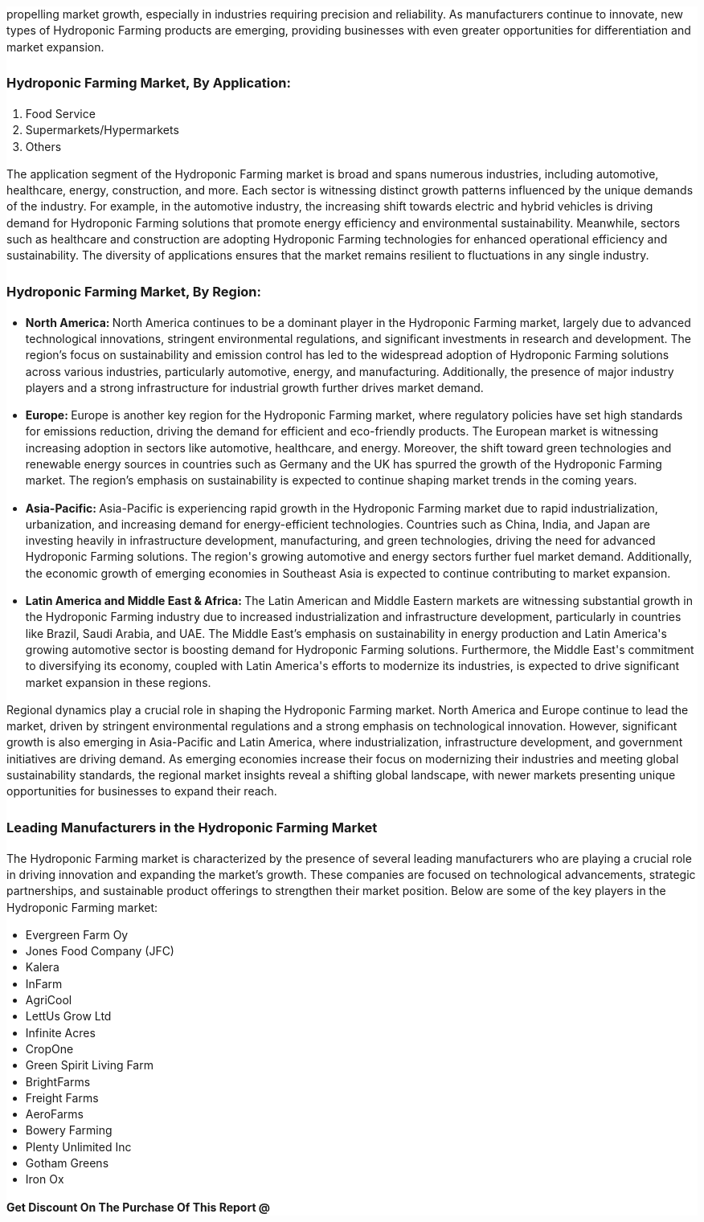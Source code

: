 propelling market growth, especially in industries requiring precision and reliability. As manufacturers continue to innovate, new types of Hydroponic Farming products are emerging, providing businesses with even greater opportunities for differentiation and market expansion.</p><h3>Hydroponic Farming Market,&nbsp;By Application:</h3><ol><li>Food Service<li> Supermarkets/Hypermarkets<li> Others</li></ol><p>The application segment of the Hydroponic Farming market is broad and spans numerous industries, including automotive, healthcare, energy, construction, and more. Each sector is witnessing distinct growth patterns influenced by the unique demands of the industry. For example, in the automotive industry, the increasing shift towards electric and hybrid vehicles is driving demand for Hydroponic Farming solutions that promote energy efficiency and environmental sustainability. Meanwhile, sectors such as healthcare and construction are adopting Hydroponic Farming technologies for enhanced operational efficiency and sustainability. The diversity of applications ensures that the market remains resilient to fluctuations in any single industry.</p><h3>Hydroponic Farming Market, By Region:</h3><ul><li><p><strong>North America:&nbsp;</strong>North America continues to be a dominant player in the Hydroponic Farming market, largely due to advanced technological innovations, stringent environmental regulations, and significant investments in research and development. The region&rsquo;s focus on sustainability and emission control has led to the widespread adoption of Hydroponic Farming solutions across various industries, particularly automotive, energy, and manufacturing. Additionally, the presence of major industry players and a strong infrastructure for industrial growth further drives market demand.</p></li><li><p><strong><strong>Europe:&nbsp;</strong></strong>Europe is another key region for the Hydroponic Farming market, where regulatory policies have set high standards for emissions reduction, driving the demand for efficient and eco-friendly products. The European market is witnessing increasing adoption in sectors like automotive, healthcare, and energy. Moreover, the shift toward green technologies and renewable energy sources in countries such as Germany and the UK has spurred the growth of the Hydroponic Farming market. The region&rsquo;s emphasis on sustainability is expected to continue shaping market trends in the coming years.</p></li><li><p><strong><strong>Asia-Pacific:&nbsp;</strong></strong>Asia-Pacific is experiencing rapid growth in the Hydroponic Farming market due to rapid industrialization, urbanization, and increasing demand for energy-efficient technologies. Countries such as China, India, and Japan are investing heavily in infrastructure development, manufacturing, and green technologies, driving the need for advanced Hydroponic Farming solutions. The region's growing automotive and energy sectors further fuel market demand. Additionally, the economic growth of emerging economies in Southeast Asia is expected to continue contributing to market expansion.</p></li><li><p><strong><strong>Latin America and Middle East &amp; Africa:&nbsp;</strong></strong>The Latin American and Middle Eastern markets are witnessing substantial growth in the Hydroponic Farming industry due to increased industrialization and infrastructure development, particularly in countries like Brazil, Saudi Arabia, and UAE. The Middle East&rsquo;s emphasis on sustainability in energy production and Latin America's growing automotive sector is boosting demand for Hydroponic Farming solutions. Furthermore, the Middle East's commitment to diversifying its economy, coupled with Latin America's efforts to modernize its industries, is expected to drive significant market expansion in these regions.</p></li></ul><p>Regional dynamics play a crucial role in shaping the Hydroponic Farming market. North America and Europe continue to lead the market, driven by stringent environmental regulations and a strong emphasis on technological innovation. However, significant growth is also emerging in Asia-Pacific and Latin America, where industrialization, infrastructure development, and government initiatives are driving demand. As emerging economies increase their focus on modernizing their industries and meeting global sustainability standards, the regional market insights reveal a shifting global landscape, with newer markets presenting unique opportunities for businesses to expand their reach.</p><h3><strong>Leading Manufacturers in the Hydroponic Farming Market</strong></h3><p>The Hydroponic Farming market is characterized by the presence of several leading manufacturers who are playing a crucial role in driving innovation and expanding the market&rsquo;s growth. These companies are focused on technological advancements, strategic partnerships, and sustainable product offerings to strengthen their market position. Below are some of the key players in the Hydroponic Farming market:</p></div><div class="article-main__content" data-test-id="publishing-text-block"><ul><li><span class="">Evergreen Farm Oy<li> Jones Food Company (JFC)<li> Kalera<li> InFarm<li> AgriCool<li> LettUs Grow Ltd<li> Infinite Acres<li> CropOne<li> Green Spirit Living Farm<li> BrightFarms<li> Freight Farms<li> AeroFarms<li> Bowery Farming<li> Plenty Unlimited Inc<li> Gotham Greens<li> Iron Ox</span></li></ul></div><div class="article-main__content" data-test-id="publishing-text-block"><p><span class="font-[700]"><strong>Get Discount On The Purchase Of This Report @</strong>